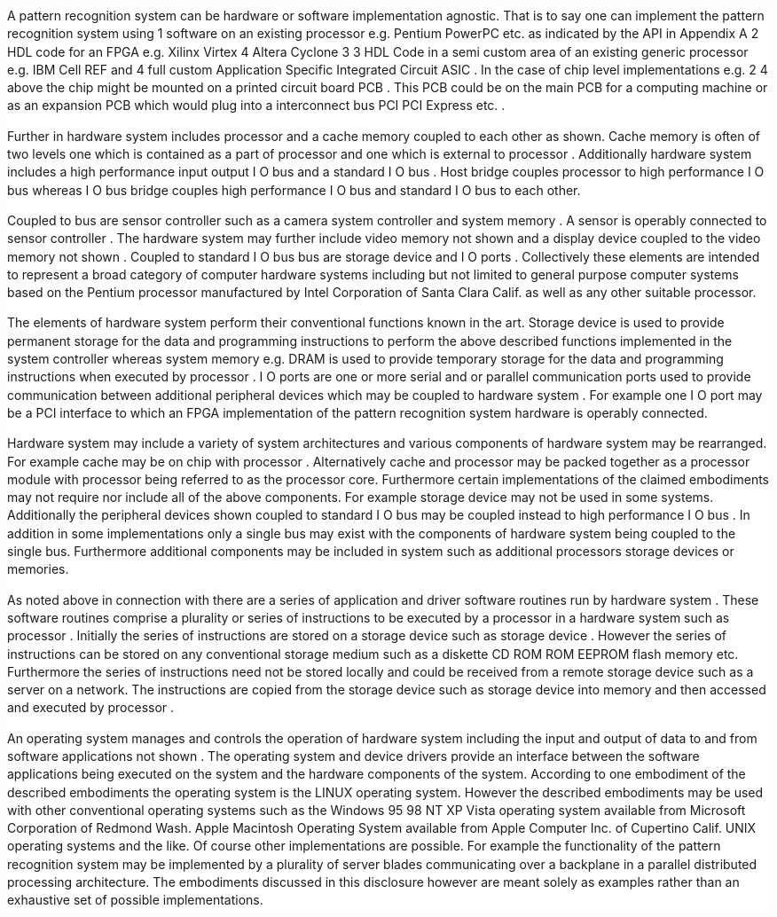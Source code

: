 A pattern recognition system can be hardware or software implementation agnostic. That is to say one can implement the pattern recognition system using 1 software on an existing processor e.g. Pentium PowerPC etc. as indicated by the API in Appendix A 2 HDL code for an FPGA e.g. Xilinx Virtex 4 Altera Cyclone 3 3 HDL Code in a semi custom area of an existing generic processor e.g. IBM Cell REF and 4 full custom Application Specific Integrated Circuit ASIC . In the case of chip level implementations e.g. 2 4 above the chip might be mounted on a printed circuit board PCB . This PCB could be on the main PCB for a computing machine or as an expansion PCB which would plug into a interconnect bus PCI PCI Express etc. .

Further in hardware system includes processor and a cache memory coupled to each other as shown. Cache memory is often of two levels one which is contained as a part of processor and one which is external to processor . Additionally hardware system includes a high performance input output I O bus and a standard I O bus . Host bridge couples processor to high performance I O bus whereas I O bus bridge couples high performance I O bus and standard I O bus to each other.

Coupled to bus are sensor controller such as a camera system controller and system memory . A sensor is operably connected to sensor controller . The hardware system may further include video memory not shown and a display device coupled to the video memory not shown . Coupled to standard I O bus bus are storage device and I O ports . Collectively these elements are intended to represent a broad category of computer hardware systems including but not limited to general purpose computer systems based on the Pentium processor manufactured by Intel Corporation of Santa Clara Calif. as well as any other suitable processor.

The elements of hardware system perform their conventional functions known in the art. Storage device is used to provide permanent storage for the data and programming instructions to perform the above described functions implemented in the system controller whereas system memory e.g. DRAM is used to provide temporary storage for the data and programming instructions when executed by processor . I O ports are one or more serial and or parallel communication ports used to provide communication between additional peripheral devices which may be coupled to hardware system . For example one I O port may be a PCI interface to which an FPGA implementation of the pattern recognition system hardware is operably connected.

Hardware system may include a variety of system architectures and various components of hardware system may be rearranged. For example cache may be on chip with processor . Alternatively cache and processor may be packed together as a processor module with processor being referred to as the processor core. Furthermore certain implementations of the claimed embodiments may not require nor include all of the above components. For example storage device may not be used in some systems. Additionally the peripheral devices shown coupled to standard I O bus may be coupled instead to high performance I O bus . In addition in some implementations only a single bus may exist with the components of hardware system being coupled to the single bus. Furthermore additional components may be included in system such as additional processors storage devices or memories.

As noted above in connection with there are a series of application and driver software routines run by hardware system . These software routines comprise a plurality or series of instructions to be executed by a processor in a hardware system such as processor . Initially the series of instructions are stored on a storage device such as storage device . However the series of instructions can be stored on any conventional storage medium such as a diskette CD ROM ROM EEPROM flash memory etc. Furthermore the series of instructions need not be stored locally and could be received from a remote storage device such as a server on a network. The instructions are copied from the storage device such as storage device into memory and then accessed and executed by processor .

An operating system manages and controls the operation of hardware system including the input and output of data to and from software applications not shown . The operating system and device drivers provide an interface between the software applications being executed on the system and the hardware components of the system. According to one embodiment of the described embodiments the operating system is the LINUX operating system. However the described embodiments may be used with other conventional operating systems such as the Windows 95 98 NT XP Vista operating system available from Microsoft Corporation of Redmond Wash. Apple Macintosh Operating System available from Apple Computer Inc. of Cupertino Calif. UNIX operating systems and the like. Of course other implementations are possible. For example the functionality of the pattern recognition system may be implemented by a plurality of server blades communicating over a backplane in a parallel distributed processing architecture. The embodiments discussed in this disclosure however are meant solely as examples rather than an exhaustive set of possible implementations.
